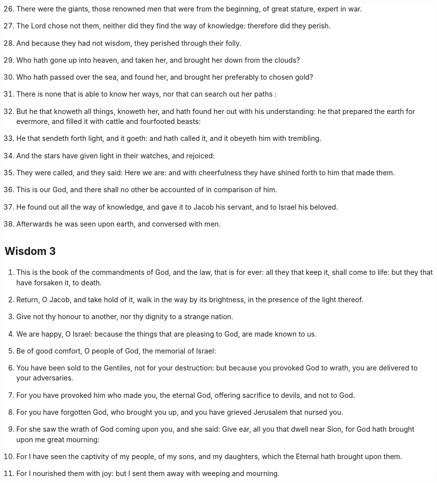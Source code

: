 26. There were the giants, those renowned men that were from the beginning, of great stature, expert in war.

27. The Lord chose not them, neither did they find the way of knowledge: therefore did they perish.

28. And because they had not wisdom, they perished through their folly.

29. Who hath gone up into heaven, and taken her, and brought her down from the clouds?

30. Who hath passed over the sea, and found her, and brought her preferably to chosen gold?

31. There is none that is able to know her ways, nor that can search out her paths :

32. But he that knoweth all things, knoweth her, and hath found her out with his understanding: he that prepared the earth for evermore, and filled it with cattle and fourfooted beasts:

33. He that sendeth forth light, and it goeth: and hath called it, and it obeyeth him with trembling.

34. And the stars have given light in their watches, and rejoiced:

35. They were called, and they said: Here we are: and with cheerfuIness they have shined forth to him that made them.

36. This is our God, and there shall no other be accounted of in comparison of him.

37. He found out all the way of knowledge, and gave it to Jacob his servant, and to Israel his beloved.

38. Afterwards he was seen upon earth, and conversed with men.

## Wisdom 3

1. This is the book of the commandments of God, and the law, that is for ever: all they that keep it, shall come to life: but they that have forsaken it, to death.

2. Return, O Jacob, and take hold of it, walk in the way by its brightness, in the presence of the light thereof.

3. Give not thy honour to another, nor thy dignity to a strange nation.

4. We are happy, O Israel: because the things that are pleasing to God, are made known to us.

5. Be of good comfort, O people of God, the memorial of Israel:

6. You have been sold to the Gentiles, not for your destruction: but because you provoked God to wrath, you are delivered to your adversaries.

7. For you have provoked him who made you, the eternal God, offering sacrifice to devils, and not to God.

8. For you have forgotten God, who brought you up, and you have grieved Jerusalem that nursed you.

9. For she saw the wrath of God coming upon you, and she said: Give ear, all you that dwell near Sion, for God hath brought upon me great mourning:

10. For I have seen the captivity of my people, of my sons, and my daughters, which the Eternal hath brought upon them.

11. For I nourished them with joy: but I sent them away with weeping and mourning.

